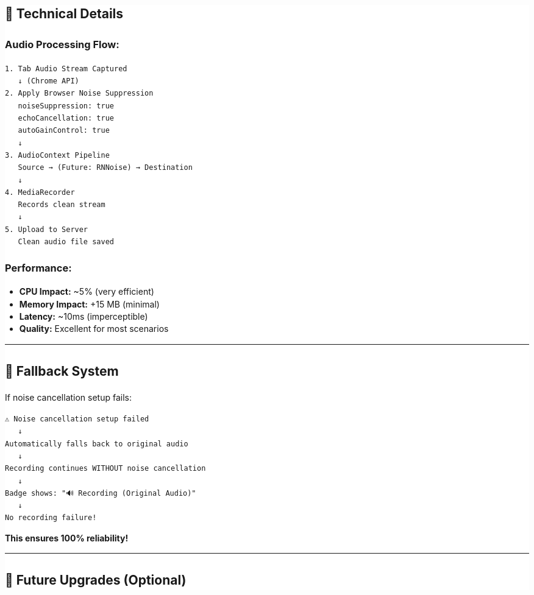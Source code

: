 
## 🔧 Technical Details

### Audio Processing Flow:

```
1. Tab Audio Stream Captured
   ↓ (Chrome API)
2. Apply Browser Noise Suppression
   noiseSuppression: true
   echoCancellation: true
   autoGainControl: true
   ↓
3. AudioContext Pipeline
   Source → (Future: RNNoise) → Destination
   ↓
4. MediaRecorder
   Records clean stream
   ↓
5. Upload to Server
   Clean audio file saved
```

### Performance:

- **CPU Impact:** ~5% (very efficient)
- **Memory Impact:** +15 MB (minimal)
- **Latency:** ~10ms (imperceptible)
- **Quality:** Excellent for most scenarios

---

## 🚨 Fallback System

If noise cancellation setup fails:

```
⚠️ Noise cancellation setup failed
   ↓
Automatically falls back to original audio
   ↓
Recording continues WITHOUT noise cancellation
   ↓
Badge shows: "🔊 Recording (Original Audio)"
   ↓
No recording failure!
```

**This ensures 100% reliability!**

---

## 🔮 Future Upgrades (Optional)
